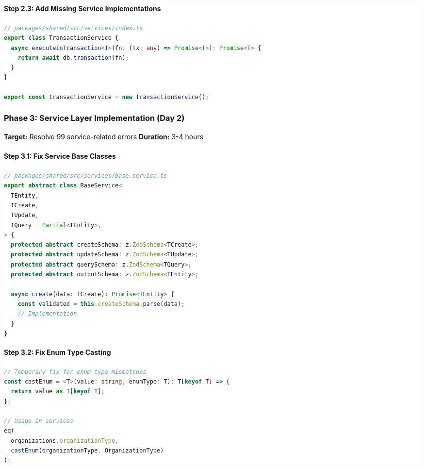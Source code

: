 #### **Step 2.3: Add Missing Service Implementations**

```typescript
// packages/shared/src/services/index.ts
export class TransactionService {
  async executeInTransaction<T>(fn: (tx: any) => Promise<T>): Promise<T> {
    return await db.transaction(fn);
  }
}

export const transactionService = new TransactionService();
```

### **Phase 3: Service Layer Implementation (Day 2)**

**Target:** Resolve 99 service-related errors
**Duration:** 3-4 hours

#### **Step 3.1: Fix Service Base Classes**

```typescript
// packages/shared/src/services/base.service.ts
export abstract class BaseService<
  TEntity,
  TCreate,
  TUpdate,
  TQuery = Partial<TEntity>,
> {
  protected abstract createSchema: z.ZodSchema<TCreate>;
  protected abstract updateSchema: z.ZodSchema<TUpdate>;
  protected abstract querySchema: z.ZodSchema<TQuery>;
  protected abstract outputSchema: z.ZodSchema<TEntity>;

  async create(data: TCreate): Promise<TEntity> {
    const validated = this.createSchema.parse(data);
    // Implementation
  }
}
```

#### **Step 3.2: Fix Enum Type Casting**

```typescript
// Temporary fix for enum type mismatches
const castEnum = <T>(value: string, enumType: T): T[keyof T] => {
  return value as T[keyof T];
};

// Usage in services
eq(
  organizations.organizationType,
  castEnum(organizationType, OrganizationType)
);
```
